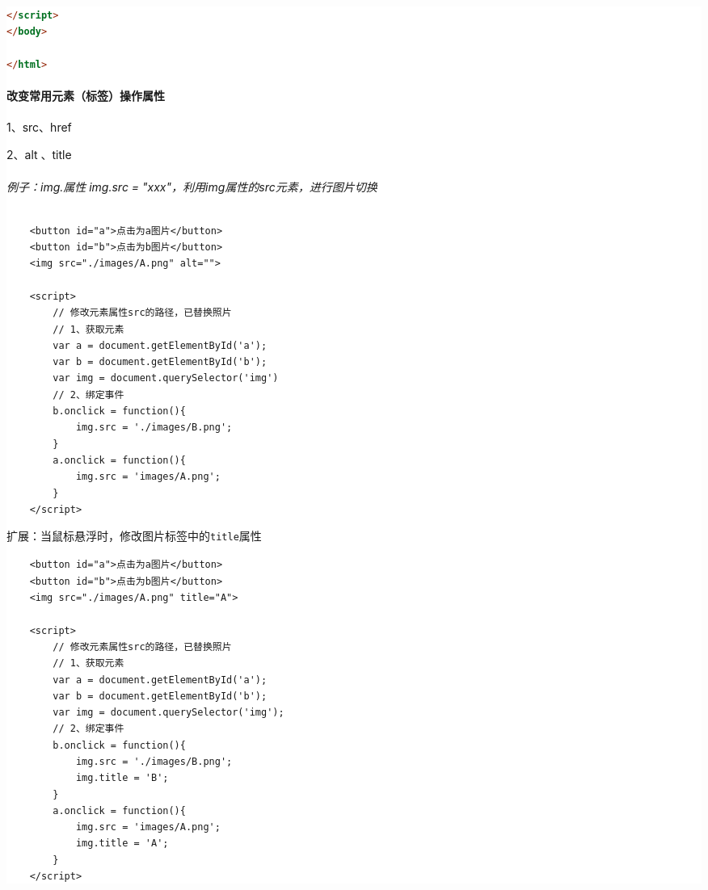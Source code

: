 ```html
</script>
</body>

</html>
```



#### 改变常用元素（标签）操作属性

1、src、href

2、alt 、title

###### 例子：img.属性   img.src = "xxx"，利用img属性的src元素，进行图片切换

```
    <button id="a">点击为a图片</button>
    <button id="b">点击为b图片</button>
    <img src="./images/A.png" alt="">

    <script>
        // 修改元素属性src的路径，已替换照片
        // 1、获取元素
        var a = document.getElementById('a');
        var b = document.getElementById('b');
        var img = document.querySelector('img')
        // 2、绑定事件
        b.onclick = function(){
            img.src = './images/B.png';
        }
        a.onclick = function(){
            img.src = 'images/A.png';
        }
    </script>
```

扩展：当鼠标悬浮时，修改图片标签中的`title`属性

```
    <button id="a">点击为a图片</button>
    <button id="b">点击为b图片</button>
    <img src="./images/A.png" title="A">

    <script>
        // 修改元素属性src的路径，已替换照片
        // 1、获取元素
        var a = document.getElementById('a');
        var b = document.getElementById('b');
        var img = document.querySelector('img');
        // 2、绑定事件
        b.onclick = function(){
            img.src = './images/B.png';
            img.title = 'B';
        }
        a.onclick = function(){
            img.src = 'images/A.png';
            img.title = 'A';
        }
    </script>
```
